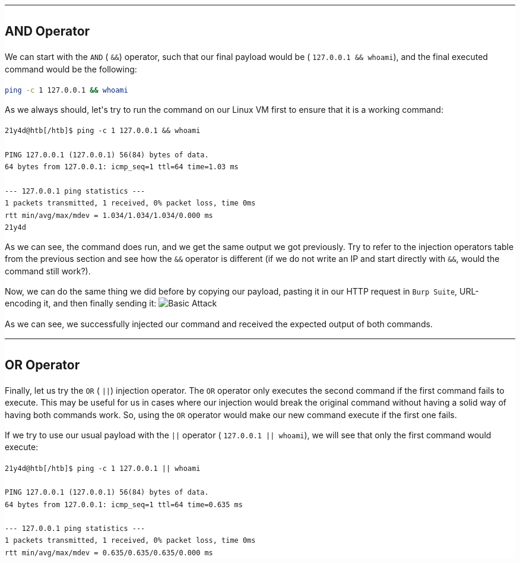 * * *

## AND Operator

We can start with the `AND` ( `&&`) operator, such that our final payload would be ( `127.0.0.1 && whoami`), and the final executed command would be the following:

```bash
ping -c 1 127.0.0.1 && whoami

```

As we always should, let's try to run the command on our Linux VM first to ensure that it is a working command:

```shell
21y4d@htb[/htb]$ ping -c 1 127.0.0.1 && whoami

PING 127.0.0.1 (127.0.0.1) 56(84) bytes of data.
64 bytes from 127.0.0.1: icmp_seq=1 ttl=64 time=1.03 ms

--- 127.0.0.1 ping statistics ---
1 packets transmitted, 1 received, 0% packet loss, time 0ms
rtt min/avg/max/mdev = 1.034/1.034/1.034/0.000 ms
21y4d

```

As we can see, the command does run, and we get the same output we got previously. Try to refer to the injection operators table from the previous section and see how the `&&` operator is different (if we do not write an IP and start directly with `&&`, would the command still work?).

Now, we can do the same thing we did before by copying our payload, pasting it in our HTTP request in `Burp Suite`, URL-encoding it, and then finally sending it:
![Basic Attack](https://academy.hackthebox.com/storage/modules/109/cmdinj_basic_AND.jpg)

As we can see, we successfully injected our command and received the expected output of both commands.

* * *

## OR Operator

Finally, let us try the `OR` ( `||`) injection operator. The `OR` operator only executes the second command if the first command fails to execute. This may be useful for us in cases where our injection would break the original command without having a solid way of having both commands work. So, using the `OR` operator would make our new command execute if the first one fails.

If we try to use our usual payload with the `||` operator ( `127.0.0.1 || whoami`), we will see that only the first command would execute:

```shell
21y4d@htb[/htb]$ ping -c 1 127.0.0.1 || whoami

PING 127.0.0.1 (127.0.0.1) 56(84) bytes of data.
64 bytes from 127.0.0.1: icmp_seq=1 ttl=64 time=0.635 ms

--- 127.0.0.1 ping statistics ---
1 packets transmitted, 1 received, 0% packet loss, time 0ms
rtt min/avg/max/mdev = 0.635/0.635/0.635/0.000 ms

```
